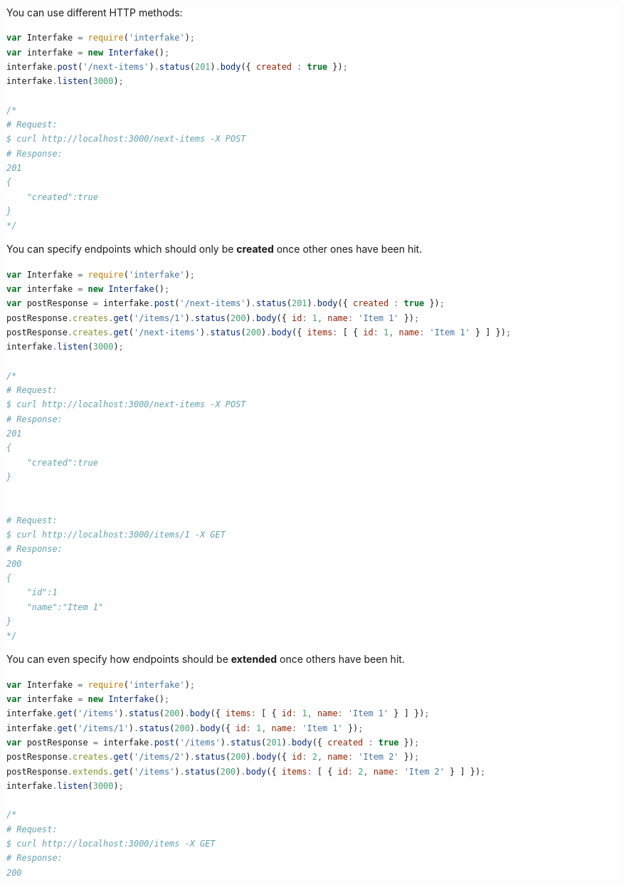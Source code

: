 You can use different HTTP methods:

```js
var Interfake = require('interfake');
var interfake = new Interfake();
interfake.post('/next-items').status(201).body({ created : true });
interfake.listen(3000);

/*
# Request:
$ curl http://localhost:3000/next-items -X POST
# Response:
201
{
	"created":true
}
*/
```

You can specify endpoints which should only be **created** once other ones have been hit.

```js
var Interfake = require('interfake');
var interfake = new Interfake();
var postResponse = interfake.post('/next-items').status(201).body({ created : true });
postResponse.creates.get('/items/1').status(200).body({ id: 1, name: 'Item 1' });
postResponse.creates.get('/next-items').status(200).body({ items: [ { id: 1, name: 'Item 1' } ] });
interfake.listen(3000);

/*
# Request:
$ curl http://localhost:3000/next-items -X POST
# Response:
201
{
	"created":true
}


# Request:
$ curl http://localhost:3000/items/1 -X GET
# Response:
200
{
	"id":1
	"name":"Item 1"
}
*/
```

You can even specify how endpoints should be **extended** once others have been hit.

```js
var Interfake = require('interfake');
var interfake = new Interfake();
interfake.get('/items').status(200).body({ items: [ { id: 1, name: 'Item 1' } ] });
interfake.get('/items/1').status(200).body({ id: 1, name: 'Item 1' });
var postResponse = interfake.post('/items').status(201).body({ created : true });
postResponse.creates.get('/items/2').status(200).body({ id: 2, name: 'Item 2' });
postResponse.extends.get('/items').status(200).body({ items: [ { id: 2, name: 'Item 2' } ] });
interfake.listen(3000);

/*
# Request:
$ curl http://localhost:3000/items -X GET
# Response:
200
```